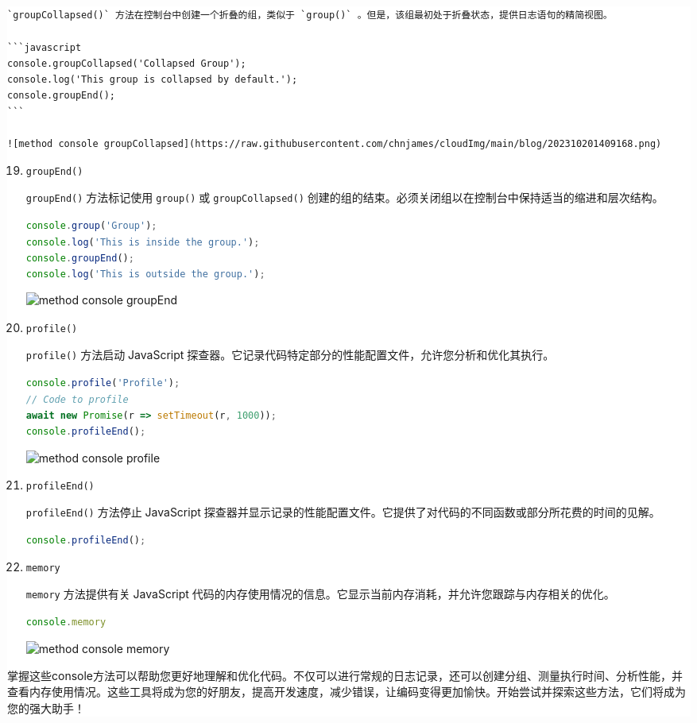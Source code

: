     `groupCollapsed()` 方法在控制台中创建一个折叠的组，类似于 `group()` 。但是，该组最初处于折叠状态，提供日志语句的精简视图。

    ```javascript
    console.groupCollapsed('Collapsed Group');
    console.log('This group is collapsed by default.');
    console.groupEnd();
    ```

    ![method console groupCollapsed](https://raw.githubusercontent.com/chnjames/cloudImg/main/blog/202310201409168.png)

    

19. `groupEnd()`

    `groupEnd()` 方法标记使用 `group()` 或 `groupCollapsed()` 创建的组的结束。必须关闭组以在控制台中保持适当的缩进和层次结构。

    ```javascript
    console.group('Group');
    console.log('This is inside the group.');
    console.groupEnd();
    console.log('This is outside the group.');
    ```

    ![method console groupEnd](https://raw.githubusercontent.com/chnjames/cloudImg/main/blog/202310201409971.png)

    

20. `profile()`

    `profile()` 方法启动 JavaScript 探查器。它记录代码特定部分的性能配置文件，允许您分析和优化其执行。

    ```javascript
    console.profile('Profile');
    // Code to profile
    await new Promise(r => setTimeout(r, 1000));
    console.profileEnd();
    ```

    ![method console profile](https://raw.githubusercontent.com/chnjames/cloudImg/main/blog/202310201410498.png)

    

21. `profileEnd()`

    `profileEnd()` 方法停止 JavaScript 探查器并显示记录的性能配置文件。它提供了对代码的不同函数或部分所花费的时间的见解。

    ```javascript
    console.profileEnd();
    ```

    

22. `memory`

    `memory` 方法提供有关 JavaScript 代码的内存使用情况的信息。它显示当前内存消耗，并允许您跟踪与内存相关的优化。

    ```javascript
    console.memory
    ```

    ![method console memory](https://raw.githubusercontent.com/chnjames/cloudImg/main/blog/202310201410113.png)



掌握这些console方法可以帮助您更好地理解和优化代码。不仅可以进行常规的日志记录，还可以创建分组、测量执行时间、分析性能，并查看内存使用情况。这些工具将成为您的好朋友，提高开发速度，减少错误，让编码变得更加愉快。开始尝试并探索这些方法，它们将成为您的强大助手！